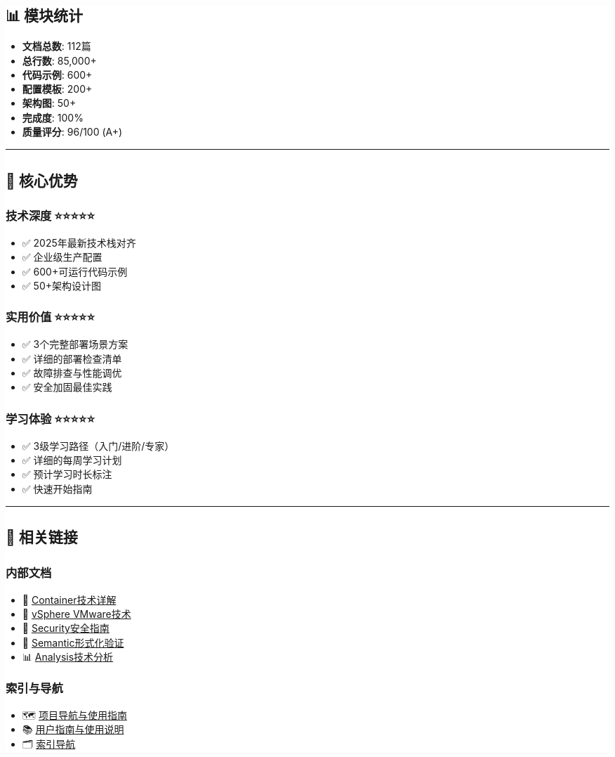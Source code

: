 
## 📊 模块统计

- **文档总数**: 112篇
- **总行数**: 85,000+
- **代码示例**: 600+
- **配置模板**: 200+
- **架构图**: 50+
- **完成度**: 100%
- **质量评分**: 96/100 (A+)

---

## 🌟 核心优势

### 技术深度 ⭐⭐⭐⭐⭐

- ✅ 2025年最新技术栈对齐
- ✅ 企业级生产配置
- ✅ 600+可运行代码示例
- ✅ 50+架构设计图

### 实用价值 ⭐⭐⭐⭐⭐

- ✅ 3个完整部署场景方案
- ✅ 详细的部署检查清单
- ✅ 故障排查与性能调优
- ✅ 安全加固最佳实践

### 学习体验 ⭐⭐⭐⭐⭐

- ✅ 3级学习路径（入门/进阶/专家）
- ✅ 详细的每周学习计划
- ✅ 预计学习时长标注
- ✅ 快速开始指南

---

## 🔗 相关链接

### 内部文档

- 📖 [Container技术详解](../Container/README.md)
- 📖 [vSphere VMware技术](../vShpere_VMware/README.md)
- 📖 [Security安全指南](../Security/README.md)
- 📖 [Semantic形式化验证](../Semantic/README.md)
- 📊 [Analysis技术分析](../Analysis/)

### 索引与导航

- 🗺️ [项目导航与使用指南](../_docs/guides/项目导航与使用指南.md)
- 📚 [用户指南与使用说明](../_docs/guides/用户指南与使用说明.md)
- 🗂️ [索引导航](00_索引导航/README.md)
